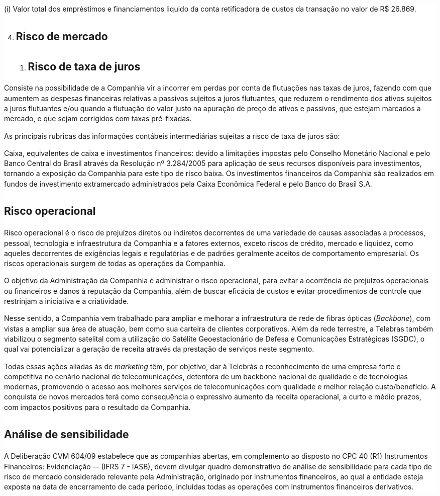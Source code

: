 
\(i\) Valor total dos empréstimos e financiamentos liquido da conta retificadora de custos da transação no valor de R\$ 26.869.

4.  Risco de mercado
    ----------------

    1.  Risco de taxa de juros
        ----------------------

Consiste na possibilidade de a Companhia vir a incorrer em perdas por conta de flutuações nas taxas de juros, fazendo com que aumentem as despesas financeiras relativas a passivos sujeitos a juros flutuantes, que reduzem o rendimento dos ativos sujeitos a juros flutuantes e/ou quando a flutuação do valor justo na apuração de preço de ativos e passivos, que estejam marcados a mercado, e que sejam corrigidos com taxas pré-fixadas.

As principais rubricas das informações contábeis intermediárias sujeitas a risco de taxa de juros são:

Caixa, equivalentes de caixa e investimentos financeiros: devido a limitações impostas pelo Conselho Monetário Nacional e pelo Banco Central do Brasil através da Resolução nº 3.284/2005 para aplicação de seus recursos disponíveis para investimentos, tornando a exposição da Companhia para este tipo de risco baixa. Os investimentos financeiros da Companhia são realizados em fundos de investimento extramercado administrados pela Caixa Econômica Federal e pelo Banco do Brasil S.A.

Risco operacional
-----------------

Risco operacional é o risco de prejuízos diretos ou indiretos decorrentes de uma variedade de causas associadas a processos, pessoal, tecnologia e infraestrutura da Companhia e a fatores externos, exceto riscos de crédito, mercado e liquidez, como aqueles decorrentes de exigências legais e regulatórias e de padrões geralmente aceitos de comportamento empresarial. Os riscos operacionais surgem de todas as operações da Companhia.

O objetivo da Administração da Companhia é administrar o risco operacional, para evitar a ocorrência de prejuízos operacionais ou financeiros e danos à reputação da Companhia, além de buscar eficácia de custos e evitar procedimentos de controle que restrinjam a iniciativa e a criatividade.

Nesse sentido, a Companhia vem trabalhado para ampliar e melhorar a infraestrutura de rede de fibras ópticas (*Backbone*), com vistas a ampliar sua área de atuação, bem como sua carteira de clientes corporativos. Além da rede terrestre, a Telebras também viabilizou o segmento satelital com a utilização do Satélite Geoestacionário de Defesa e Comunicações Estratégicas (SGDC), o qual vai potencializar a geração de receita através da prestação de serviços neste segmento.

Todas essas ações aliadas às de *marketing* têm, por objetivo, dar à Telebrás o reconhecimento de uma empresa forte e competitiva no cenário nacional de telecomunicações, detentora de um backbone nacional de qualidade e de tecnologias modernas, promovendo o acesso aos melhores serviços de telecomunicações com qualidade e melhor relação custo/benefício. A conquista de novos mercados terá como consequência o expressivo aumento da receita operacional, a curto e médio prazos, com impactos positivos para o resultado da Companhia.

Análise de sensibilidade
------------------------

A Deliberação CVM 604/09 estabelece que as companhias abertas, em complemento ao disposto no CPC 40 (R1) Instrumentos Financeiros: Evidenciação -- (IFRS 7 - IASB), devem divulgar quadro demonstrativo de análise de sensibilidade para cada tipo de risco de mercado considerado relevante pela Administração, originado por instrumentos financeiros, ao qual a entidade esteja exposta na data de encerramento de cada período, incluídas todas as operações com instrumentos financeiros derivativos.
